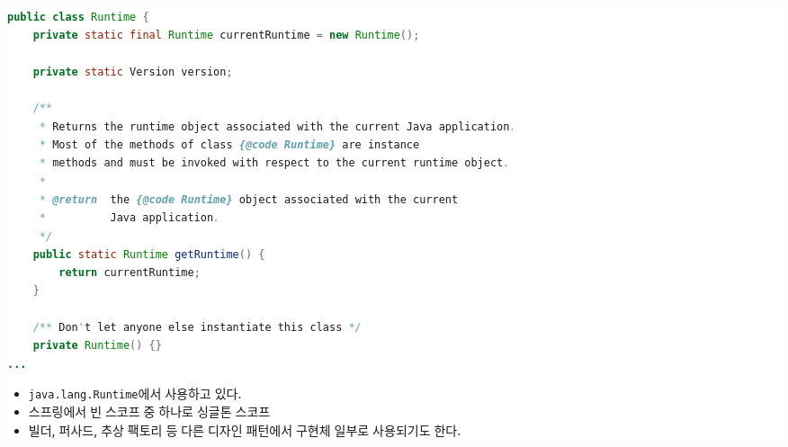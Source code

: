 ```java
public class Runtime {
    private static final Runtime currentRuntime = new Runtime();

    private static Version version;

    /**
     * Returns the runtime object associated with the current Java application.
     * Most of the methods of class {@code Runtime} are instance
     * methods and must be invoked with respect to the current runtime object.
     *
     * @return  the {@code Runtime} object associated with the current
     *          Java application.
     */
    public static Runtime getRuntime() {
        return currentRuntime;
    }

    /** Don't let anyone else instantiate this class */
    private Runtime() {}
...
```

- `java.lang.Runtime`에서 사용하고 있다.
- 스프링에서 빈 스코프 중 하나로 싱글톤 스코프
- 빌더, 퍼사드, 추상 팩토리 등 다른 디자인 패턴에서 구현체 일부로 사용되기도 한다.